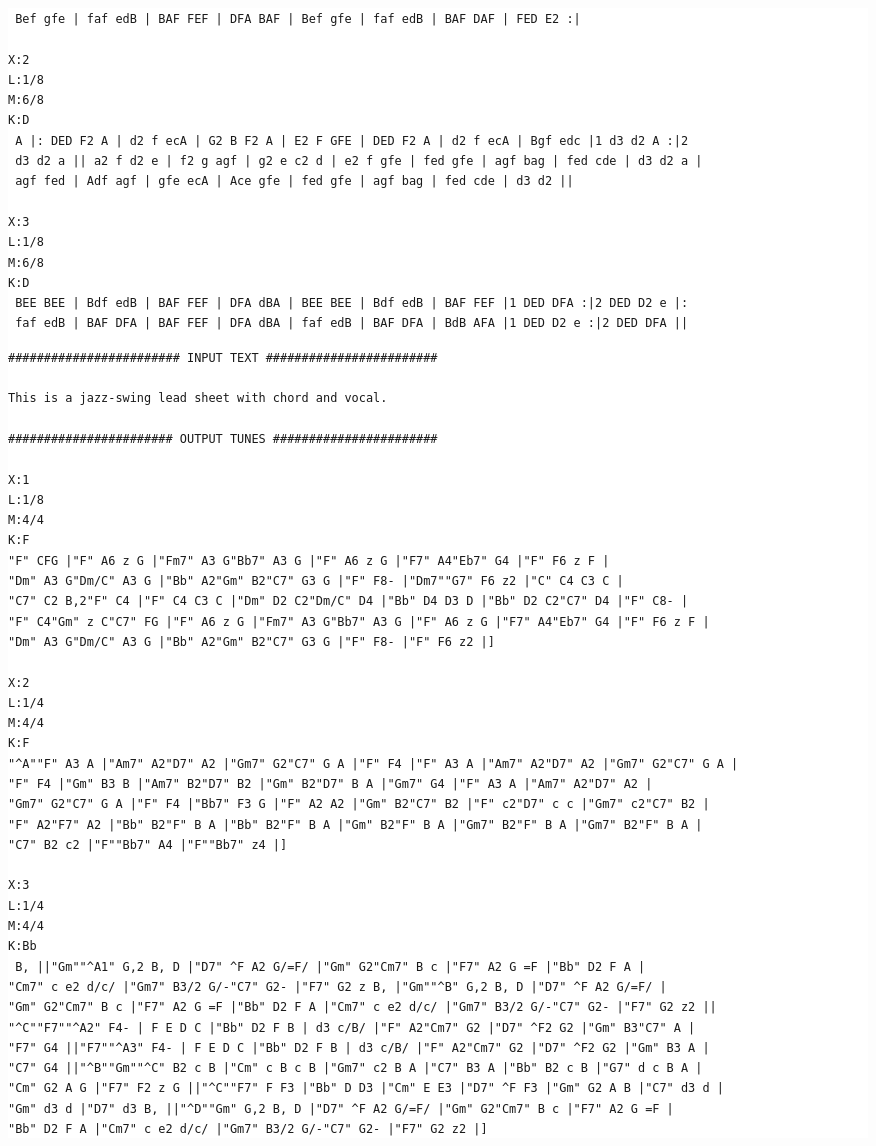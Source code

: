 ```
 Bef gfe | faf edB | BAF FEF | DFA BAF | Bef gfe | faf edB | BAF DAF | FED E2 :|

X:2
L:1/8
M:6/8
K:D
 A |: DED F2 A | d2 f ecA | G2 B F2 A | E2 F GFE | DED F2 A | d2 f ecA | Bgf edc |1 d3 d2 A :|2
 d3 d2 a || a2 f d2 e | f2 g agf | g2 e c2 d | e2 f gfe | fed gfe | agf bag | fed cde | d3 d2 a |
 agf fed | Adf agf | gfe ecA | Ace gfe | fed gfe | agf bag | fed cde | d3 d2 ||

X:3
L:1/8
M:6/8
K:D
 BEE BEE | Bdf edB | BAF FEF | DFA dBA | BEE BEE | Bdf edB | BAF FEF |1 DED DFA :|2 DED D2 e |:
 faf edB | BAF DFA | BAF FEF | DFA dBA | faf edB | BAF DFA | BdB AFA |1 DED D2 e :|2 DED DFA ||
```

```
######################## INPUT TEXT ########################

This is a jazz-swing lead sheet with chord and vocal.

####################### OUTPUT TUNES #######################

X:1
L:1/8
M:4/4
K:F
"F" CFG |"F" A6 z G |"Fm7" A3 G"Bb7" A3 G |"F" A6 z G |"F7" A4"Eb7" G4 |"F" F6 z F |
"Dm" A3 G"Dm/C" A3 G |"Bb" A2"Gm" B2"C7" G3 G |"F" F8- |"Dm7""G7" F6 z2 |"C" C4 C3 C |
"C7" C2 B,2"F" C4 |"F" C4 C3 C |"Dm" D2 C2"Dm/C" D4 |"Bb" D4 D3 D |"Bb" D2 C2"C7" D4 |"F" C8- |
"F" C4"Gm" z C"C7" FG |"F" A6 z G |"Fm7" A3 G"Bb7" A3 G |"F" A6 z G |"F7" A4"Eb7" G4 |"F" F6 z F |
"Dm" A3 G"Dm/C" A3 G |"Bb" A2"Gm" B2"C7" G3 G |"F" F8- |"F" F6 z2 |]

X:2
L:1/4
M:4/4
K:F
"^A""F" A3 A |"Am7" A2"D7" A2 |"Gm7" G2"C7" G A |"F" F4 |"F" A3 A |"Am7" A2"D7" A2 |"Gm7" G2"C7" G A |
"F" F4 |"Gm" B3 B |"Am7" B2"D7" B2 |"Gm" B2"D7" B A |"Gm7" G4 |"F" A3 A |"Am7" A2"D7" A2 |
"Gm7" G2"C7" G A |"F" F4 |"Bb7" F3 G |"F" A2 A2 |"Gm" B2"C7" B2 |"F" c2"D7" c c |"Gm7" c2"C7" B2 |
"F" A2"F7" A2 |"Bb" B2"F" B A |"Bb" B2"F" B A |"Gm" B2"F" B A |"Gm7" B2"F" B A |"Gm7" B2"F" B A |
"C7" B2 c2 |"F""Bb7" A4 |"F""Bb7" z4 |]

X:3
L:1/4
M:4/4
K:Bb
 B, ||"Gm""^A1" G,2 B, D |"D7" ^F A2 G/=F/ |"Gm" G2"Cm7" B c |"F7" A2 G =F |"Bb" D2 F A |
"Cm7" c e2 d/c/ |"Gm7" B3/2 G/-"C7" G2- |"F7" G2 z B, |"Gm""^B" G,2 B, D |"D7" ^F A2 G/=F/ |
"Gm" G2"Cm7" B c |"F7" A2 G =F |"Bb" D2 F A |"Cm7" c e2 d/c/ |"Gm7" B3/2 G/-"C7" G2- |"F7" G2 z2 ||
"^C""F7""^A2" F4- | F E D C |"Bb" D2 F B | d3 c/B/ |"F" A2"Cm7" G2 |"D7" ^F2 G2 |"Gm" B3"C7" A |
"F7" G4 ||"F7""^A3" F4- | F E D C |"Bb" D2 F B | d3 c/B/ |"F" A2"Cm7" G2 |"D7" ^F2 G2 |"Gm" B3 A |
"C7" G4 ||"^B""Gm""^C" B2 c B |"Cm" c B c B |"Gm7" c2 B A |"C7" B3 A |"Bb" B2 c B |"G7" d c B A |
"Cm" G2 A G |"F7" F2 z G ||"^C""F7" F F3 |"Bb" D D3 |"Cm" E E3 |"D7" ^F F3 |"Gm" G2 A B |"C7" d3 d |
"Gm" d3 d |"D7" d3 B, ||"^D""Gm" G,2 B, D |"D7" ^F A2 G/=F/ |"Gm" G2"Cm7" B c |"F7" A2 G =F |
"Bb" D2 F A |"Cm7" c e2 d/c/ |"Gm7" B3/2 G/-"C7" G2- |"F7" G2 z2 |]
```
